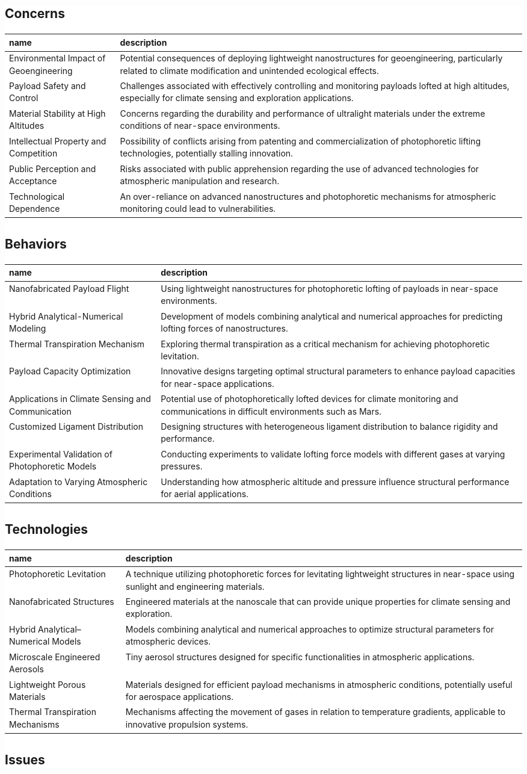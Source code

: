 ## Concerns

| name                                   | description                                                                                                                                                        |
|:---------------------------------------|:-------------------------------------------------------------------------------------------------------------------------------------------------------------------|
| Environmental Impact of Geoengineering | Potential consequences of deploying lightweight nanostructures for geoengineering, particularly related to climate modification and unintended ecological effects. |
| Payload Safety and Control             | Challenges associated with effectively controlling and monitoring payloads lofted at high altitudes, especially for climate sensing and exploration applications.  |
| Material Stability at High Altitudes   | Concerns regarding the durability and performance of ultralight materials under the extreme conditions of near-space environments.                                 |
| Intellectual Property and Competition  | Possibility of conflicts arising from patenting and commercialization of photophoretic lifting technologies, potentially stalling innovation.                      |
| Public Perception and Acceptance       | Risks associated with public apprehension regarding the use of advanced technologies for atmospheric manipulation and research.                                    |
| Technological Dependence               | An over-reliance on advanced nanostructures and photophoretic mechanisms for atmospheric monitoring could lead to vulnerabilities.                                 |

## Behaviors

| name                                              | description                                                                                                                         |
|:--------------------------------------------------|:------------------------------------------------------------------------------------------------------------------------------------|
| Nanofabricated Payload Flight                     | Using lightweight nanostructures for photophoretic lofting of payloads in near-space environments.                                  |
| Hybrid Analytical-Numerical Modeling              | Development of models combining analytical and numerical approaches for predicting lofting forces of nanostructures.                |
| Thermal Transpiration Mechanism                   | Exploring thermal transpiration as a critical mechanism for achieving photophoretic levitation.                                     |
| Payload Capacity Optimization                     | Innovative designs targeting optimal structural parameters to enhance payload capacities for near-space applications.               |
| Applications in Climate Sensing and Communication | Potential use of photophoretically lofted devices for climate monitoring and communications in difficult environments such as Mars. |
| Customized Ligament Distribution                  | Designing structures with heterogeneous ligament distribution to balance rigidity and performance.                                  |
| Experimental Validation of Photophoretic Models   | Conducting experiments to validate lofting force models with different gases at varying pressures.                                  |
| Adaptation to Varying Atmospheric Conditions      | Understanding how atmospheric altitude and pressure influence structural performance for aerial applications.                       |

## Technologies

| name                               | description                                                                                                                              |
|:-----------------------------------|:-----------------------------------------------------------------------------------------------------------------------------------------|
| Photophoretic Levitation           | A technique utilizing photophoretic forces for levitating lightweight structures in near-space using sunlight and engineering materials. |
| Nanofabricated Structures          | Engineered materials at the nanoscale that can provide unique properties for climate sensing and exploration.                            |
| Hybrid Analytical–Numerical Models | Models combining analytical and numerical approaches to optimize structural parameters for atmospheric devices.                          |
| Microscale Engineered Aerosols     | Tiny aerosol structures designed for specific functionalities in atmospheric applications.                                               |
| Lightweight Porous Materials       | Materials designed for efficient payload mechanisms in atmospheric conditions, potentially useful for aerospace applications.            |
| Thermal Transpiration Mechanisms   | Mechanisms affecting the movement of gases in relation to temperature gradients, applicable to innovative propulsion systems.            |

## Issues
